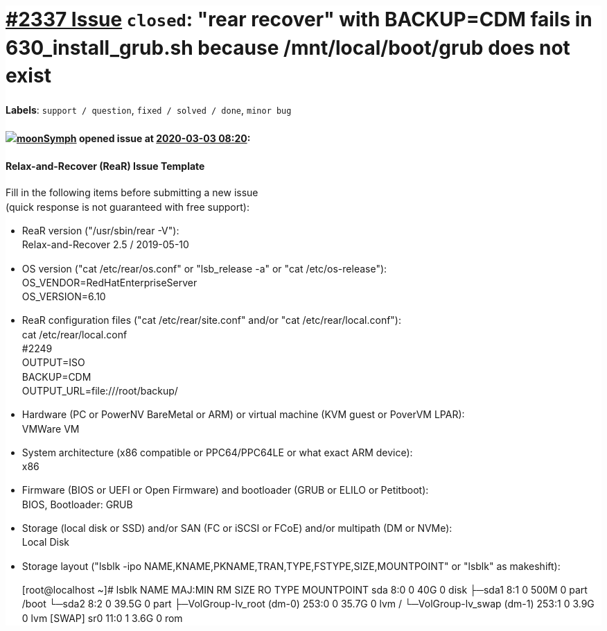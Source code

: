[\#2337 Issue](https://github.com/rear/rear/issues/2337) `closed`: "rear recover" with BACKUP=CDM fails in 630\_install\_grub.sh because /mnt/local/boot/grub does not exist
============================================================================================================================================================================

**Labels**: `support / question`, `fixed / solved / done`, `minor bug`

#### <img src="https://avatars.githubusercontent.com/u/61730431?v=4" width="50">[moonSymph](https://github.com/moonSymph) opened issue at [2020-03-03 08:20](https://github.com/rear/rear/issues/2337):

#### Relax-and-Recover (ReaR) Issue Template

Fill in the following items before submitting a new issue  
(quick response is not guaranteed with free support):

-   ReaR version ("/usr/sbin/rear -V"):  
    Relax-and-Recover 2.5 / 2019-05-10

-   OS version ("cat /etc/rear/os.conf" or "lsb\_release -a" or "cat
    /etc/os-release"):  
    OS\_VENDOR=RedHatEnterpriseServer  
    OS\_VERSION=6.10

-   ReaR configuration files ("cat /etc/rear/site.conf" and/or "cat
    /etc/rear/local.conf"):  
    cat /etc/rear/local.conf  
    \#2249  
    OUTPUT=ISO  
    BACKUP=CDM  
    OUTPUT\_URL=file:///root/backup/

-   Hardware (PC or PowerNV BareMetal or ARM) or virtual machine (KVM
    guest or PoverVM LPAR):  
    VMWare VM

-   System architecture (x86 compatible or PPC64/PPC64LE or what exact
    ARM device):  
    x86

-   Firmware (BIOS or UEFI or Open Firmware) and bootloader (GRUB or
    ELILO or Petitboot):  
    BIOS, Bootloader: GRUB

-   Storage (local disk or SSD) and/or SAN (FC or iSCSI or FCoE) and/or
    multipath (DM or NVMe):  
    Local Disk

-   Storage layout ("lsblk -ipo
    NAME,KNAME,PKNAME,TRAN,TYPE,FSTYPE,SIZE,MOUNTPOINT" or "lsblk" as
    makeshift):



    [root@localhost ~]# lsblk
    NAME                        MAJ:MIN RM  SIZE RO TYPE MOUNTPOINT
    sda                           8:0    0   40G  0 disk
    ├─sda1                        8:1    0  500M  0 part /boot
    └─sda2                        8:2    0 39.5G  0 part
      ├─VolGroup-lv_root (dm-0) 253:0    0 35.7G  0 lvm  /
      └─VolGroup-lv_swap (dm-1) 253:1    0  3.9G  0 lvm  [SWAP]
    sr0                          11:0    1  3.6G  0 rom
